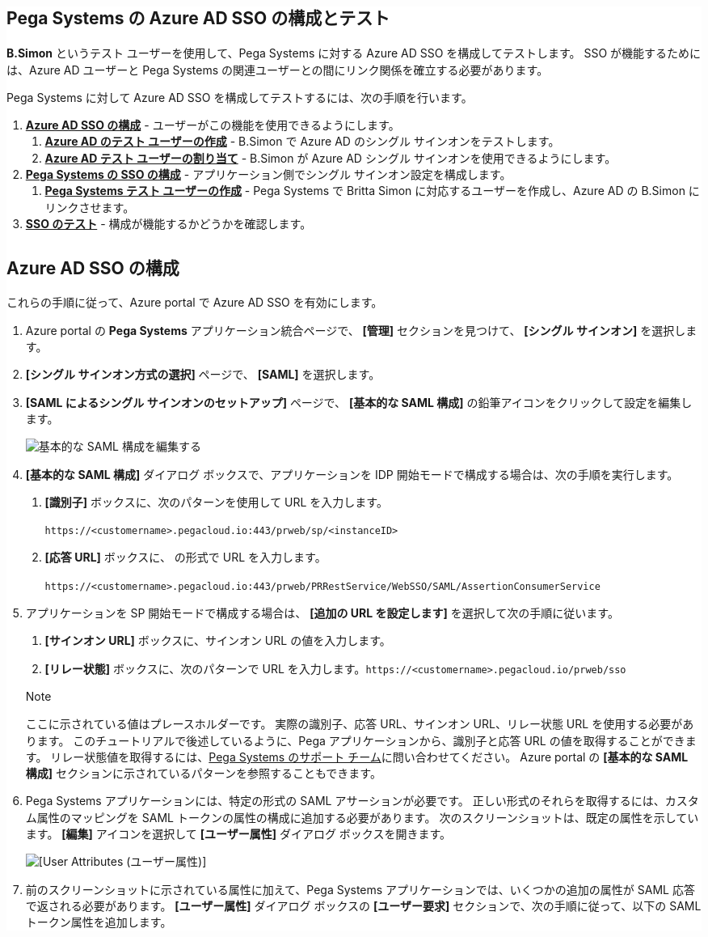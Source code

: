 ## <a name="configure-and-test-azure-ad-sso-for-pega-systems"></a>Pega Systems の Azure AD SSO の構成とテスト

**B.Simon** というテスト ユーザーを使用して、Pega Systems に対する Azure AD SSO を構成してテストします。 SSO が機能するためには、Azure AD ユーザーと Pega Systems の関連ユーザーとの間にリンク関係を確立する必要があります。

Pega Systems に対して Azure AD SSO を構成してテストするには、次の手順を行います。

1. **[Azure AD SSO の構成](#configure-azure-ad-sso)** - ユーザーがこの機能を使用できるようにします。
    1. **[Azure AD のテスト ユーザーの作成](#create-an-azure-ad-test-user)** - B.Simon で Azure AD のシングル サインオンをテストします。
    1. **[Azure AD テスト ユーザーの割り当て](#assign-the-azure-ad-test-user)** - B.Simon が Azure AD シングル サインオンを使用できるようにします。
1. **[Pega Systems の SSO の構成](#configure-pega-systems-sso)** - アプリケーション側でシングル サインオン設定を構成します。
    1. **[Pega Systems テスト ユーザーの作成](#create-pega-systems-test-user)** - Pega Systems で Britta Simon に対応するユーザーを作成し、Azure AD の B.Simon にリンクさせます。
1. **[SSO のテスト](#test-sso)** - 構成が機能するかどうかを確認します。

## <a name="configure-azure-ad-sso"></a>Azure AD SSO の構成

これらの手順に従って、Azure portal で Azure AD SSO を有効にします。

1. Azure portal の **Pega Systems** アプリケーション統合ページで、 **[管理]** セクションを見つけて、 **[シングル サインオン]** を選択します。
1. **[シングル サインオン方式の選択]** ページで、 **[SAML]** を選択します。
1. **[SAML によるシングル サインオンのセットアップ]** ページで、 **[基本的な SAML 構成]** の鉛筆アイコンをクリックして設定を編集します。

   ![基本的な SAML 構成を編集する](common/edit-urls.png)

4. **[基本的な SAML 構成]** ダイアログ ボックスで、アプリケーションを IDP 開始モードで構成する場合は、次の手順を実行します。

    1. **[識別子]** ボックスに、次のパターンを使用して URL を入力します。

       `https://<customername>.pegacloud.io:443/prweb/sp/<instanceID>`

    1. **[応答 URL]** ボックスに、 の形式で URL を入力します。

       `https://<customername>.pegacloud.io:443/prweb/PRRestService/WebSSO/SAML/AssertionConsumerService`

5. アプリケーションを SP 開始モードで構成する場合は、 **[追加の URL を設定します]** を選択して次の手順に従います。

    1. **[サインオン URL]** ボックスに、サインオン URL の値を入力します。

    1. **[リレー状態]** ボックスに、次のパターンで URL を入力します。`https://<customername>.pegacloud.io/prweb/sso`

    > [!NOTE]
    > ここに示されている値はプレースホルダーです。 実際の識別子、応答 URL、サインオン URL、リレー状態 URL を使用する必要があります。 このチュートリアルで後述しているように、Pega アプリケーションから、識別子と応答 URL の値を取得することができます。 リレー状態値を取得するには、[Pega Systems のサポート チーム](https://www.pega.com/contact-us)に問い合わせてください。 Azure portal の **[基本的な SAML 構成]** セクションに示されているパターンを参照することもできます。

6. Pega Systems アプリケーションには、特定の形式の SAML アサーションが必要です。 正しい形式のそれらを取得するには、カスタム属性のマッピングを SAML トークンの属性の構成に追加する必要があります。 次のスクリーンショットは、既定の属性を示しています。 **[編集]** アイコンを選択して **[ユーザー属性]** ダイアログ ボックスを開きます。

    ![[User Attributes (ユーザー属性)]](common/edit-attribute.png)

7. 前のスクリーンショットに示されている属性に加えて、Pega Systems アプリケーションでは、いくつかの追加の属性が SAML 応答で返される必要があります。 **[ユーザー属性]** ダイアログ ボックスの **[ユーザー要求]** セクションで、次の手順に従って、以下の SAML トークン属性を追加します。
    